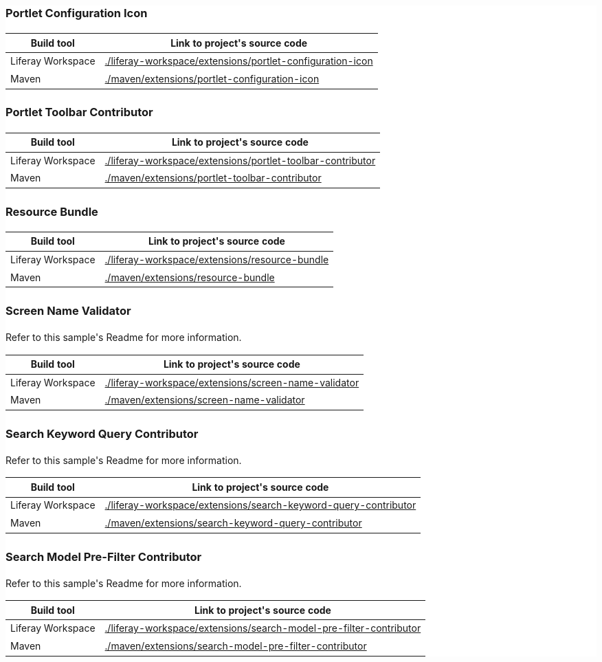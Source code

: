 ### Portlet Configuration Icon

| Build tool | Link to project's source code                                                   |
| ---------- | ------------------------------------------------------------------------------- |
| Liferay Workspace | [./liferay-workspace/extensions/portlet-configuration-icon](./liferay-workspace/extensions/portlet-configuration-icon)   |
| Maven      | [./maven/extensions/portlet-configuration-icon](./maven/extensions/portlet-configuration-icon)        |

### Portlet Toolbar Contributor

| Build tool | Link to project's source code                                                   |
| ---------- | ------------------------------------------------------------------------------- |
| Liferay Workspace | [./liferay-workspace/extensions/portlet-toolbar-contributor](./liferay-workspace/extensions/portlet-toolbar-contributor)   |
| Maven      | [./maven/extensions/portlet-toolbar-contributor](./maven/extensions/portlet-toolbar-contributor)        |

### Resource Bundle

| Build tool | Link to project's source code                                                   |
| ---------- | ------------------------------------------------------------------------------- |
| Liferay Workspace | [./liferay-workspace/extensions/resource-bundle](./liferay-workspace/extensions/resource-bundle)   |
| Maven      | [./maven/extensions/resource-bundle](./maven/extensions/resource-bundle)        |

### Screen Name Validator

Refer to this sample's Readme for more information.

| Build tool | Link to project's source code                                                   |
| ---------- | ------------------------------------------------------------------------------- |
| Liferay Workspace | [./liferay-workspace/extensions/screen-name-validator](./liferay-workspace/extensions/screen-name-validator)   |
| Maven      | [./maven/extensions/screen-name-validator](./maven/extensions/screen-name-validator)        |

### Search Keyword Query Contributor

Refer to this sample's Readme for more information.

| Build tool | Link to project's source code                                                   |
| ---------- | ------------------------------------------------------------------------------- |
| Liferay Workspace | [./liferay-workspace/extensions/search-keyword-query-contributor](./liferay-workspace/extensions/search-keyword-query-contributor) |
| Maven      | [./maven/extensions/search-keyword-query-contributor](maven/extensions/search-keyword-query-contributor) |

### Search Model Pre-Filter Contributor

Refer to this sample's Readme for more information.

| Build tool | Link to project's source code                                                   |
| ---------- | ------------------------------------------------------------------------------- |
| Liferay Workspace | [./liferay-workspace/extensions/search-model-pre-filter-contributor](./liferay-workspace/extensions/search-model-pre-filter-contributor)   |
| Maven      | [./maven/extensions/search-model-pre-filter-contributor](./maven/extensions/search-model-pre-filter-contributor)
